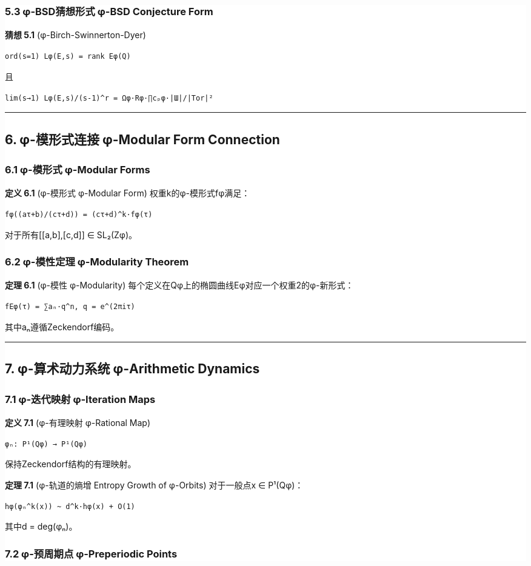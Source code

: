 ### 5.3 φ-BSD猜想形式 φ-BSD Conjecture Form

**猜想 5.1** (φ-Birch-Swinnerton-Dyer)
```
ord(s=1) Lφ(E,s) = rank Eφ(Q)
```
且
```
lim(s→1) Lφ(E,s)/(s-1)^r = Ωφ·Rφ·∏cₚφ·|Ш|/|Tor|²
```

---

## 6. φ-模形式连接 φ-Modular Form Connection

### 6.1 φ-模形式 φ-Modular Forms

**定义 6.1** (φ-模形式 φ-Modular Form)
权重k的φ-模形式fφ满足：
```
fφ((aτ+b)/(cτ+d)) = (cτ+d)^k·fφ(τ)
```
对于所有[[a,b],[c,d]] ∈ SL₂(Zφ)。

### 6.2 φ-模性定理 φ-Modularity Theorem

**定理 6.1** (φ-模性 φ-Modularity)
每个定义在Qφ上的椭圆曲线Eφ对应一个权重2的φ-新形式：
```
fEφ(τ) = ∑aₙ·q^n, q = e^(2πiτ)
```
其中aₙ遵循Zeckendorf编码。

---

## 7. φ-算术动力系统 φ-Arithmetic Dynamics

### 7.1 φ-迭代映射 φ-Iteration Maps

**定义 7.1** (φ-有理映射 φ-Rational Map)
```
φₙ: P¹(Qφ) → P¹(Qφ)
```
保持Zeckendorf结构的有理映射。

**定理 7.1** (φ-轨道的熵增 Entropy Growth of φ-Orbits)
对于一般点x ∈ P¹(Qφ)：
```
hφ(φₙ^k(x)) ~ d^k·hφ(x) + O(1)
```
其中d = deg(φₙ)。

### 7.2 φ-预周期点 φ-Preperiodic Points
